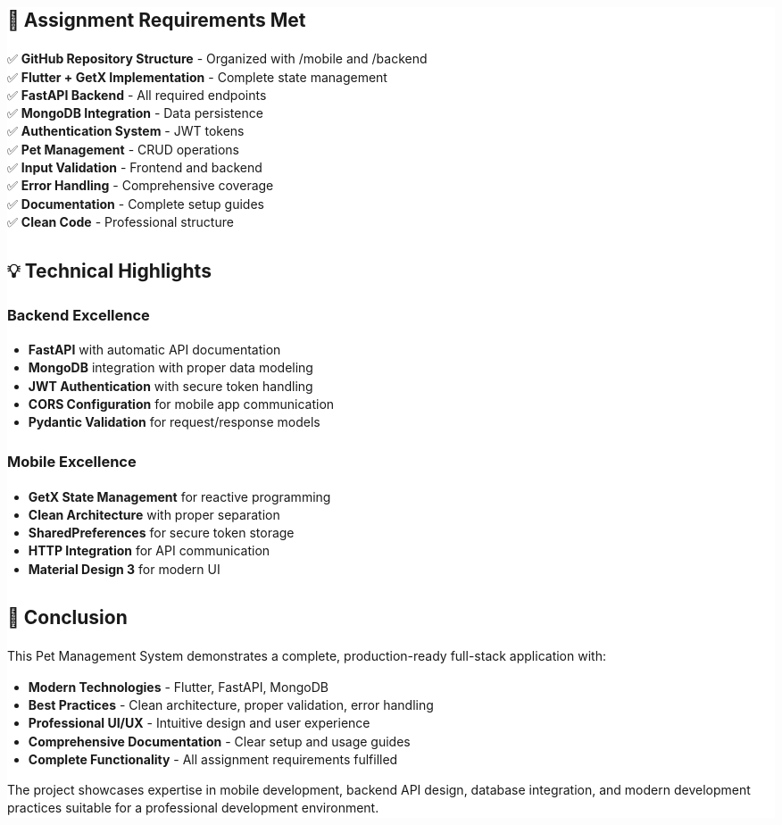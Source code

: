 ## 🎯 Assignment Requirements Met

✅ **GitHub Repository Structure** - Organized with /mobile and /backend  
✅ **Flutter + GetX Implementation** - Complete state management  
✅ **FastAPI Backend** - All required endpoints  
✅ **MongoDB Integration** - Data persistence  
✅ **Authentication System** - JWT tokens  
✅ **Pet Management** - CRUD operations  
✅ **Input Validation** - Frontend and backend  
✅ **Error Handling** - Comprehensive coverage  
✅ **Documentation** - Complete setup guides  
✅ **Clean Code** - Professional structure

## 💡 Technical Highlights

### Backend Excellence

- **FastAPI** with automatic API documentation
- **MongoDB** integration with proper data modeling
- **JWT Authentication** with secure token handling
- **CORS Configuration** for mobile app communication
- **Pydantic Validation** for request/response models

### Mobile Excellence

- **GetX State Management** for reactive programming
- **Clean Architecture** with proper separation
- **SharedPreferences** for secure token storage
- **HTTP Integration** for API communication
- **Material Design 3** for modern UI

## 🎉 Conclusion

This Pet Management System demonstrates a complete, production-ready full-stack application with:

- **Modern Technologies** - Flutter, FastAPI, MongoDB
- **Best Practices** - Clean architecture, proper validation, error handling
- **Professional UI/UX** - Intuitive design and user experience
- **Comprehensive Documentation** - Clear setup and usage guides
- **Complete Functionality** - All assignment requirements fulfilled

The project showcases expertise in mobile development, backend API design, database integration, and modern development practices suitable for a professional development environment.
